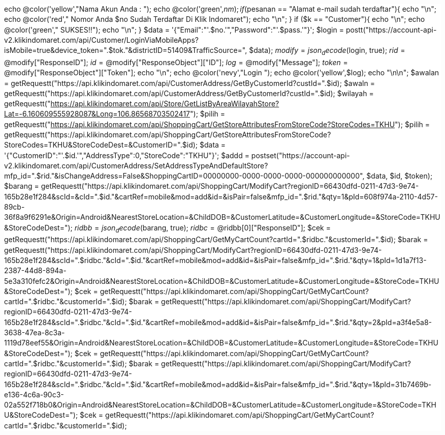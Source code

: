 echo @color('yellow',"Nama Akun Anda     : ");
echo @color('green',$nm);
if ($pesanan == "Alamat e-mail sudah terdaftar"){
	echo "\n";
	echo @color('red'," Nomor Anda $no Sudah Terdaftar Di Klik Indomaret");
	echo "\n";
}
if ($k == "Customer"){
	echo "\n";
	echo @color('green',"                SUKSES!!");
	echo "\n";
}
$data = '{"Email":"'.$no.'","Password":"'.$pass.'"}';
$login = postt("https://account-api-v2.klikindomaret.com/api/Customer/LoginViaMobileApps?isMobile=true&device_token=".$tok."&districtID=51409&TrafficSource=", $data);
$modify = json_decode($login, true);
$rid=@$modify["ResponseID"];
$id=@$modify["ResponseObject"]["ID"];
$log=@$modify["Message"];
$token=@$modify["ResponseObject"]["Token"];
echo "\n";
echo @color('nevy',"Login ");
echo @color('yellow',$log);
echo "\n\n";
$awalan = getRequestt("https://api.klikindomaret.com/api/CustomerAddress/GetByCustomerId?custId=".$id);
$awaln = getRequestt("https://api.klikindomaret.com/api/CustomerAddress/GetByCustomerId?custId=".$id);
$wilayah = getRequestt("https://api.klikindomaret.com/api/Store/GetListByAreaWilayahStore?Lat=-6.160609555928087&Long=106.86568703502417");
$pilih = getRequestt("https://api.klikindomaret.com/api/ShoppingCart/GetStoreAttributesFromStoreCode?StoreCodes=TKHU");
$pilih = getRequestt("https://api.klikindomaret.com/api/ShoppingCart/GetStoreAttributesFromStoreCode?StoreCodes=TKHU&StoreCodeDest=&CustomerID=".$id);
$data = '{"CustomerID":"'.$id.'","AddressType":0,"StoreCode":"TKHU"}';
$addd = postset("https://account-api-v2.klikindomaret.com/api/CustomerAddress/SetAddressTypeAndDefaultStore?mfp_id=".$rid."&isChangeAddress=False&ShoppingCartID=00000000-0000-0000-0000-000000000000", $data, $id, $token);
$barang = getRequestt("https://api.klikindomaret.com/api/ShoppingCart/ModifyCart?regionID=66430dfd-0211-47d3-9e74-165b28e1f284&scId=&cId=".$id."&cartRef=mobile&mod=add&id=&isPair=false&mfp_id=".$rid."&qty=1&pId=608f974a-2110-4d57-89cb-36f8a9f6291e&Origin=Android&NearestStoreLocation=&ChildDOB=&CustomerLatitude=&CustomerLongitude=&StoreCode=TKHU&StoreCodeDest=");
$ridbb = json_decode($barang, true);
$ridbc=@$ridbb[0]["ResponseID"];
$cek = getRequestt("https://api.klikindomaret.com/api/ShoppingCart/GetMyCartCount?cartId=".$ridbc."&customerId=".$id);
$barak = getRequestt("https://api.klikindomaret.com/api/ShoppingCart/ModifyCart?regionID=66430dfd-0211-47d3-9e74-165b28e1f284&scId=".$ridbc."&cId=".$id."&cartRef=mobile&mod=add&id=&isPair=false&mfp_id=".$rid."&qty=1&pId=1d1a7f13-2387-44d8-894a-5e3a310fefc2&Origin=Android&NearestStoreLocation=&ChildDOB=&CustomerLatitude=&CustomerLongitude=&StoreCode=TKHU&StoreCodeDest=");
$cek = getRequestt("https://api.klikindomaret.com/api/ShoppingCart/GetMyCartCount?cartId=".$ridbc."&customerId=".$id);
$barak = getRequestt("https://api.klikindomaret.com/api/ShoppingCart/ModifyCart?regionID=66430dfd-0211-47d3-9e74-165b28e1f284&scId=".$ridbc."&cId=".$id."&cartRef=mobile&mod=add&id=&isPair=false&mfp_id=".$rid."&qty=2&pId=a3f4e5a8-3638-47ea-8c3a-1119d78eef55&Origin=Android&NearestStoreLocation=&ChildDOB=&CustomerLatitude=&CustomerLongitude=&StoreCode=TKHU&StoreCodeDest=");
$cek = getRequestt("https://api.klikindomaret.com/api/ShoppingCart/GetMyCartCount?cartId=".$ridbc."&customerId=".$id);
$barak = getRequestt("https://api.klikindomaret.com/api/ShoppingCart/ModifyCart?regionID=66430dfd-0211-47d3-9e74-165b28e1f284&scId=".$ridbc."&cId=".$id."&cartRef=mobile&mod=add&id=&isPair=false&mfp_id=".$rid."&qty=1&pId=31b7469b-e136-4c6a-90c3-02a552f718b0&Origin=Android&NearestStoreLocation=&ChildDOB=&CustomerLatitude=&CustomerLongitude=&StoreCode=TKHU&StoreCodeDest=");
$cek = getRequestt("https://api.klikindomaret.com/api/ShoppingCart/GetMyCartCount?cartId=".$ridbc."&customerId=".$id);